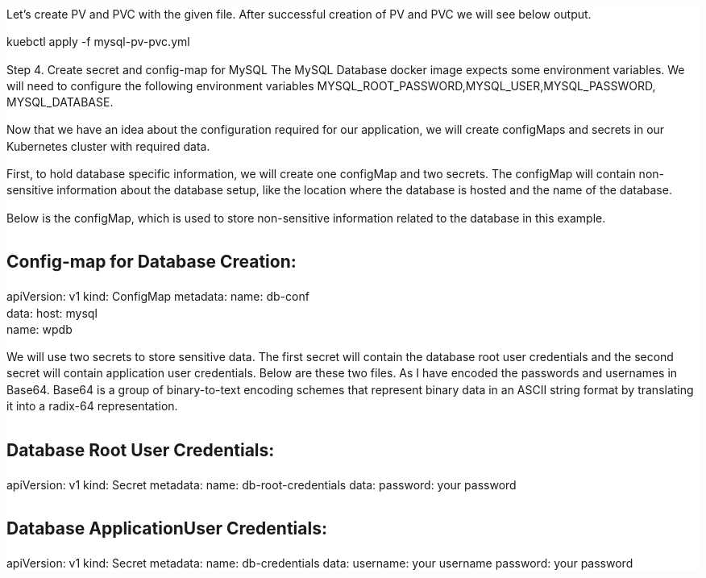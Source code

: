 Let’s create PV and PVC with the given file. After successful creation of PV and PVC we will see below output.

kuebctl apply -f mysql-pv-pvc.yml 

Step 4. Create secret and config-map for MySQL
The MySQL Database docker image expects some environment variables. We will need to configure the following environment variables MYSQL_ROOT_PASSWORD,MYSQL_USER,MYSQL_PASSWORD, MYSQL_DATABASE.

Now that we have an idea about the configuration required for our application, we will create configMaps and secrets in our Kubernetes cluster with required data.

First, to hold database specific information, we will create one configMap and two secrets. The configMap will contain non-sensitive information about the database setup, like the location where the database is hosted and the name of the database.

Below is the configMap, which is used to store non-sensitive information related to the database in this example.

## Config-map for Database Creation:

apiVersion: v1
kind: ConfigMap
metadata:
  name: db-conf  
data:
  host: mysql   
  name: wpdb

 We will use two secrets to store sensitive data. The first secret will contain the database root user credentials and the second secret will contain application user credentials. Below are these two files. As I have encoded the passwords and usernames in Base64. Base64 is a group of binary-to-text encoding schemes that represent binary data in an ASCII string format by translating it into a radix-64 representation.

## Database Root User Credentials:

apiVersion: v1
kind: Secret
metadata:
  name: db-root-credentials
data:
  password: your password

## Database ApplicationUser Credentials:

apiVersion: v1
kind: Secret
metadata:
  name: db-credentials 
data:
  username: your username
  password: your password
